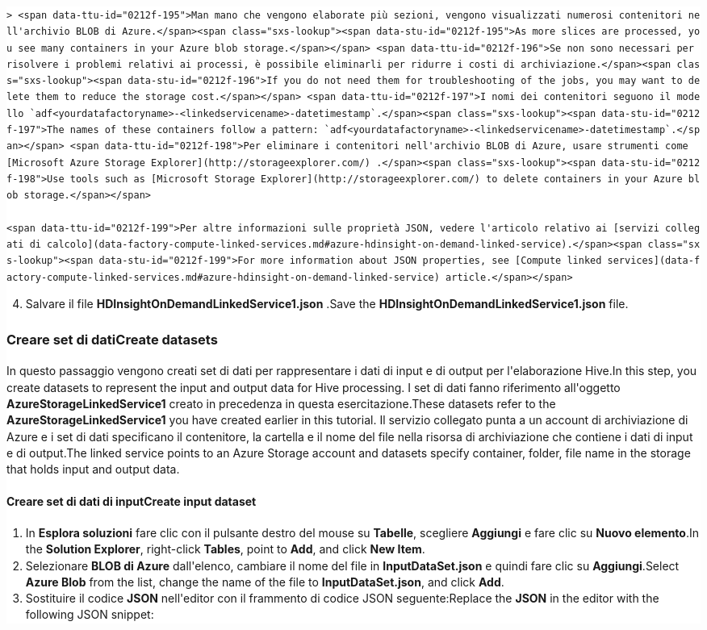     > <span data-ttu-id="0212f-195">Man mano che vengono elaborate più sezioni, vengono visualizzati numerosi contenitori nell'archivio BLOB di Azure.</span><span class="sxs-lookup"><span data-stu-id="0212f-195">As more slices are processed, you see many containers in your Azure blob storage.</span></span> <span data-ttu-id="0212f-196">Se non sono necessari per risolvere i problemi relativi ai processi, è possibile eliminarli per ridurre i costi di archiviazione.</span><span class="sxs-lookup"><span data-stu-id="0212f-196">If you do not need them for troubleshooting of the jobs, you may want to delete them to reduce the storage cost.</span></span> <span data-ttu-id="0212f-197">I nomi dei contenitori seguono il modello `adf<yourdatafactoryname>-<linkedservicename>-datetimestamp`.</span><span class="sxs-lookup"><span data-stu-id="0212f-197">The names of these containers follow a pattern: `adf<yourdatafactoryname>-<linkedservicename>-datetimestamp`.</span></span> <span data-ttu-id="0212f-198">Per eliminare i contenitori nell'archivio BLOB di Azure, usare strumenti come [Microsoft Azure Storage Explorer](http://storageexplorer.com/) .</span><span class="sxs-lookup"><span data-stu-id="0212f-198">Use tools such as [Microsoft Storage Explorer](http://storageexplorer.com/) to delete containers in your Azure blob storage.</span></span>

    <span data-ttu-id="0212f-199">Per altre informazioni sulle proprietà JSON, vedere l'articolo relativo ai [servizi collegati di calcolo](data-factory-compute-linked-services.md#azure-hdinsight-on-demand-linked-service).</span><span class="sxs-lookup"><span data-stu-id="0212f-199">For more information about JSON properties, see [Compute linked services](data-factory-compute-linked-services.md#azure-hdinsight-on-demand-linked-service) article.</span></span> 
4. <span data-ttu-id="0212f-200">Salvare il file **HDInsightOnDemandLinkedService1.json** .</span><span class="sxs-lookup"><span data-stu-id="0212f-200">Save the **HDInsightOnDemandLinkedService1.json** file.</span></span>

### <a name="create-datasets"></a><span data-ttu-id="0212f-201">Creare set di dati</span><span class="sxs-lookup"><span data-stu-id="0212f-201">Create datasets</span></span>
<span data-ttu-id="0212f-202">In questo passaggio vengono creati set di dati per rappresentare i dati di input e di output per l'elaborazione Hive.</span><span class="sxs-lookup"><span data-stu-id="0212f-202">In this step, you create datasets to represent the input and output data for Hive processing.</span></span> <span data-ttu-id="0212f-203">I set di dati fanno riferimento all'oggetto **AzureStorageLinkedService1** creato in precedenza in questa esercitazione.</span><span class="sxs-lookup"><span data-stu-id="0212f-203">These datasets refer to the **AzureStorageLinkedService1** you have created earlier in this tutorial.</span></span> <span data-ttu-id="0212f-204">Il servizio collegato punta a un account di archiviazione di Azure e i set di dati specificano il contenitore, la cartella e il nome del file nella risorsa di archiviazione che contiene i dati di input e di output.</span><span class="sxs-lookup"><span data-stu-id="0212f-204">The linked service points to an Azure Storage account and datasets specify container, folder, file name in the storage that holds input and output data.</span></span>   

#### <a name="create-input-dataset"></a><span data-ttu-id="0212f-205">Creare set di dati di input</span><span class="sxs-lookup"><span data-stu-id="0212f-205">Create input dataset</span></span>
1. <span data-ttu-id="0212f-206">In **Esplora soluzioni** fare clic con il pulsante destro del mouse su **Tabelle**, scegliere **Aggiungi** e fare clic su **Nuovo elemento**.</span><span class="sxs-lookup"><span data-stu-id="0212f-206">In the **Solution Explorer**, right-click **Tables**, point to **Add**, and click **New Item**.</span></span>
2. <span data-ttu-id="0212f-207">Selezionare **BLOB di Azure** dall'elenco, cambiare il nome del file in **InputDataSet.json** e quindi fare clic su **Aggiungi**.</span><span class="sxs-lookup"><span data-stu-id="0212f-207">Select **Azure Blob** from the list, change the name of the file to **InputDataSet.json**, and click **Add**.</span></span>
3. <span data-ttu-id="0212f-208">Sostituire il codice **JSON** nell'editor con il frammento di codice JSON seguente:</span><span class="sxs-lookup"><span data-stu-id="0212f-208">Replace the **JSON** in the editor with the following JSON snippet:</span></span>
